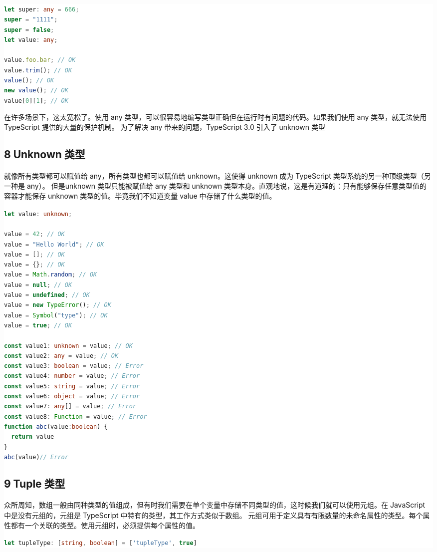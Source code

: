 ```typescript
let super: any = 666;
super = "1111";
super = false;
let value: any;

value.foo.bar; // OK
value.trim(); // OK
value(); // OK
new value(); // OK
value[0][1]; // OK
```  
在许多场景下，这太宽松了。使用 any 类型，可以很容易地编写类型正确但在运行时有问题的代码。如果我们使用 any 类型，就无法使用 TypeScript 提供的大量的保护机制。
为了解决 any 带来的问题，TypeScript 3.0 引入了 unknown 类型

## 8 Unknown 类型
就像所有类型都可以赋值给 any，所有类型也都可以赋值给 unknown。这使得 unknown 成为 TypeScript 类型系统的另一种顶级类型（另一种是 any）。
但是unknown 类型只能被赋值给 any 类型和 unknown 类型本身。直观地说，这是有道理的：只有能够保存任意类型值的容器才能保存 unknown 类型的值。毕竟我们不知道变量 value 中存储了什么类型的值。
```TypeScript
let value: unknown;
  
value = 42; // OK
value = "Hello World"; // OK
value = []; // OK
value = {}; // OK
value = Math.random; // OK
value = null; // OK
value = undefined; // OK
value = new TypeError(); // OK
value = Symbol("type"); // OK
value = true; // OK

const value1: unknown = value; // OK
const value2: any = value; // OK
const value3: boolean = value; // Error
const value4: number = value; // Error
const value5: string = value; // Error
const value6: object = value; // Error
const value7: any[] = value; // Error
const value8: Function = value; // Error
function abc(value:boolean) {
  return value
}
abc(value)// Error
```

## 9 Tuple 类型
众所周知，数组一般由同种类型的值组成，但有时我们需要在单个变量中存储不同类型的值，这时候我们就可以使用元组。在 JavaScript 中是没有元组的，元组是 TypeScript 中特有的类型，其工作方式类似于数组。
元组可用于定义具有有限数量的未命名属性的类型。每个属性都有一个关联的类型。使用元组时，必须提供每个属性的值。 
```typeScript
let tupleType: [string, boolean] = ['tupleType', true]  
```


  [Type]: 'liao',